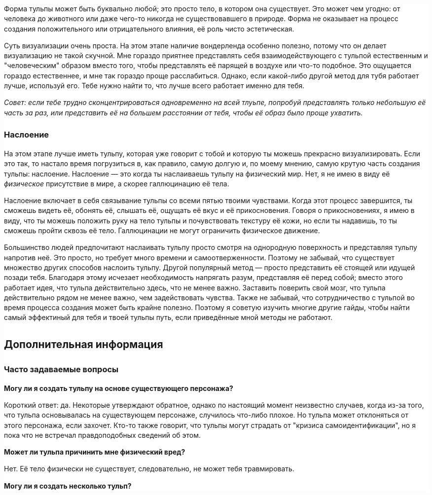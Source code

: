 Форма тульпы может быть буквально любой; это просто тело, в котором она существует. Это может чем угодно: от человека до животного или даже чего-то никогда не существовавшего в природе. Форма не оказывает на процесс создания положительного или отрицательного влияния, её роль чисто эстетическая.

Суть визуализации очень проста. На этом этапе наличие вондерленда особенно полезно, потому что он делает визуализацию не такой скучной. Мне гораздо приятнее представлять себя взаимодействующего с тульпой естественным и "человеческим" образом вместо того, чтобы представлять её парящей в воздухе или что-то подобное. Это ощущается гораздо естественнее, и мне так гораздо проще расслабиться. Однако, если какой-либо другой метод для тубя работает лучше, используй его. Тебе нужно найти то, что лучше всего работает именно для тебя.

_Совет: если тебе трудно сконцентрироваться одновременно на всей тлуьпе, попробуй представлять только небольшую её часть за раз, или представить её на большем расстоянии от тебя, чтобы её образ было проще ухватить._

### Наслоение

На этом этапе лучше иметь тульпу, которая уже говорит с тобой и которую ты можешь прекрасно визуализировать. Если это так, то настало время погрузиться в, как правило, самую долгую и, по моему мнению, самую крутую часть создания тульпы: наслоение. Наслоение — это когда ты наслаиваешь тульпу на физический мир. Нет, я не имею в виду её _физическое_ присутствие в мире, а скорее галлюцинацию её тела.

Наслоение включает в себя связывание тульпы со всеми пятью твоими чувствами. Когда этот процесс завершится, ты сможешь видеть её, обонять её, слышать её, ощущать её вкус и её прикосновения. Говоря о прикосновениях, я имею в виду, что ты можешь положить руку на тело тульпы и почувствовать текстуру её кожи, но если ты надавишь, то ты сможешь пройти сквозь её тело. Галлюцинации не могут ограничить физическое движение.

Большинство людей предпочитают наслаивать тульпу просто смотря на однородную поверхность и представляя тульпу напротив неё. Это просто, но требует много времени и самоотверженности. Поэтому не забывай, что существует множество других способов наслоить тульпу. Другой популярный метод — просто представить её стоящей или идущей позади тебя. Благодаря этому исчезает необходимость напрягать разум, представляя её перед собой; вместо этого работает идея, что тульпа действительно здесь, что не менее важно. Заставить поверить свой мозг, что тульпа действительно рядом не менее важно, чем задействовать чувства. Также не забывай, что сотрудничество с тульпой во время процесса создания может быть крайне полезно. Поэтому я советую изучить многие другие гайды, чтобы найти самый эффектиный для тебя и твоей тульпы путь, если приведённые мной методы не работают.


## Дополнительная информация

### Часто задаваемые вопросы

**Могу ли я создать тульпу на основе существующего персонажа?**

Короткий ответ: да. Некоторые утверждают обратное, однако по настоящий момент неизвестно случаев, когда из-за того, что тульпа основывалась на существующем персонаже, случилось что-либо плохое. Но тульпа может отклоняться от этого персонажа, если захочет. Кто-то также говорит, что тульпы могут страдать от "кризиса самоидентификации", но я пока что не встречал правдоподобных сведений об этом.

**Может ли тульпа причинить мне физический вред?**

Нет. Её тело физически не существует, следовательно, не может тебя травмировать.

**Могу ли я создать несколько тульп?**
